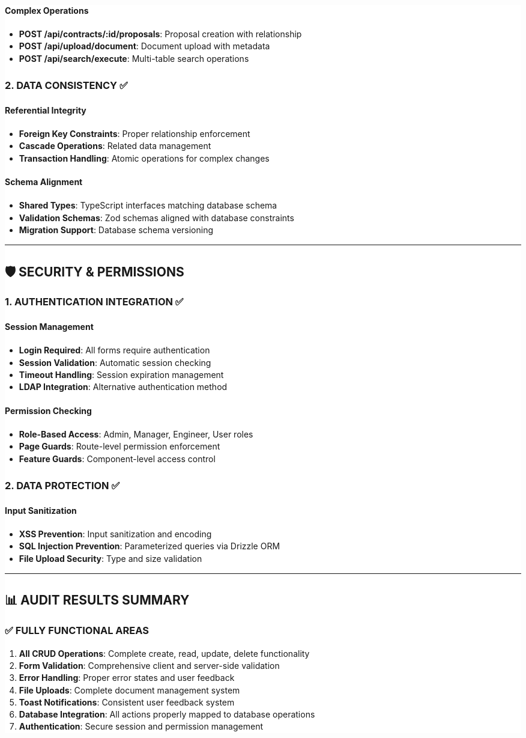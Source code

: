 #### **Complex Operations**
- **POST /api/contracts/:id/proposals**: Proposal creation with relationship
- **POST /api/upload/document**: Document upload with metadata
- **POST /api/search/execute**: Multi-table search operations

### 2. **DATA CONSISTENCY** ✅

#### **Referential Integrity**
- **Foreign Key Constraints**: Proper relationship enforcement
- **Cascade Operations**: Related data management
- **Transaction Handling**: Atomic operations for complex changes

#### **Schema Alignment**
- **Shared Types**: TypeScript interfaces matching database schema
- **Validation Schemas**: Zod schemas aligned with database constraints
- **Migration Support**: Database schema versioning

---

## 🛡️ SECURITY & PERMISSIONS

### 1. **AUTHENTICATION INTEGRATION** ✅

#### **Session Management**
- **Login Required**: All forms require authentication
- **Session Validation**: Automatic session checking
- **Timeout Handling**: Session expiration management
- **LDAP Integration**: Alternative authentication method

#### **Permission Checking**
- **Role-Based Access**: Admin, Manager, Engineer, User roles
- **Page Guards**: Route-level permission enforcement
- **Feature Guards**: Component-level access control

### 2. **DATA PROTECTION** ✅

#### **Input Sanitization**
- **XSS Prevention**: Input sanitization and encoding
- **SQL Injection Prevention**: Parameterized queries via Drizzle ORM
- **File Upload Security**: Type and size validation

---

## 📊 AUDIT RESULTS SUMMARY

### ✅ **FULLY FUNCTIONAL AREAS**
1. **All CRUD Operations**: Complete create, read, update, delete functionality
2. **Form Validation**: Comprehensive client and server-side validation
3. **Error Handling**: Proper error states and user feedback
4. **File Uploads**: Complete document management system
5. **Toast Notifications**: Consistent user feedback system
6. **Database Integration**: All actions properly mapped to database operations
7. **Authentication**: Secure session and permission management
